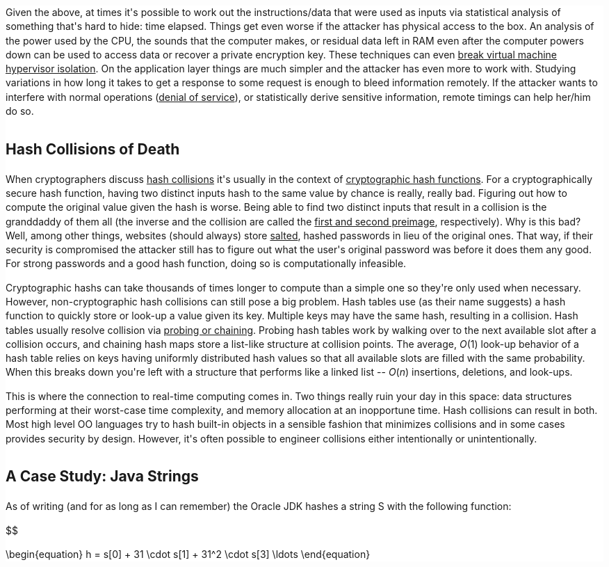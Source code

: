 Given the above, at times it's possible to work out the instructions/data that were used as inputs via statistical analysis of something that's hard to hide: time elapsed. Things get even worse if the attacker has physical access to the box. An analysis of the power used by the CPU, the sounds that the computer makes, or residual data left in RAM even after the computer powers down can be used to access data or recover a private encryption key. These techniques can even [break virtual machine hypervisor isolation](http://www.cs.unc.edu/~reiter/papers/2012/CCS.pdf). On the application layer things are much simpler and the attacker has even more to work with. Studying variations in how long it takes to get a response to some request is enough to bleed information remotely. If the attacker wants to interfere with normal operations ([denial of service](http://en.wikipedia.org/wiki/Denial-of-service_attack)), or statistically derive sensitive information, remote timings can help her/him do so.

## Hash Collisions of Death

When cryptographers discuss [hash collisions](http://en.wikipedia.org/wiki/Collision_attack) it's usually in the context of [cryptographic hash functions](http://en.wikipedia.org/wiki/Cryptographic_hash). For a cryptographically secure hash function, having two distinct inputs hash to the same value by chance is really, really bad. Figuring out how to compute the original value given the hash is worse. Being able to find two distinct inputs that result in a collision is the granddaddy of them all (the inverse and the collision are called the [first and second preimage](http://en.wikipedia.org/wiki/Preimage_attack), respectively). Why is this bad? Well, among other things, websites (should always) store [salted](http://en.wikipedia.org/wiki/Salt_(cryptography)), hashed passwords in lieu of the original ones. That way, if their security is compromised the attacker still has to figure out what the user's original password was before it does them any good. For strong passwords and a good hash function, doing so is computationally infeasible.

Cryptographic hashs can take thousands of times longer to compute than a simple one so they're only used when necessary. However, non-cryptographic hash collisions can still pose a big problem. Hash tables use (as their name suggests) a hash function to quickly store or look-up a value given its key. Multiple keys may have the same hash, resulting in a collision. Hash tables usually resolve collision via [probing or chaining](http://en.wikipedia.org/wiki/Hash_table#Collision_resolution). Probing hash tables work by walking over to the next available slot after a collision occurs, and chaining hash maps store a list-like structure at collision points. The average, $O(1)$ look-up behavior of a hash table relies on keys having uniformly distributed hash values so that all available slots are filled with the same probability. When this breaks down you're left with a structure that performs like a linked list -- $O(n)$ insertions, deletions, and look-ups.

This is where the connection to real-time computing comes in. Two things really ruin your day in this space: data structures performing at their worst-case time complexity, and memory allocation at an inopportune time. Hash collisions can result in both. Most high level OO languages try to hash built-in objects in a sensible fashion that minimizes collisions and in some cases provides security by design. However, it's often possible to engineer collisions either intentionally or unintentionally.

## A Case Study: Java Strings

As of writing (and for as long as I can remember) the Oracle JDK hashes a string S with the following function:

$$

\begin{equation}
h = s[0] + 31 \cdot s[1] + 31^2 \cdot s[3] \ldots
\end{equation}
